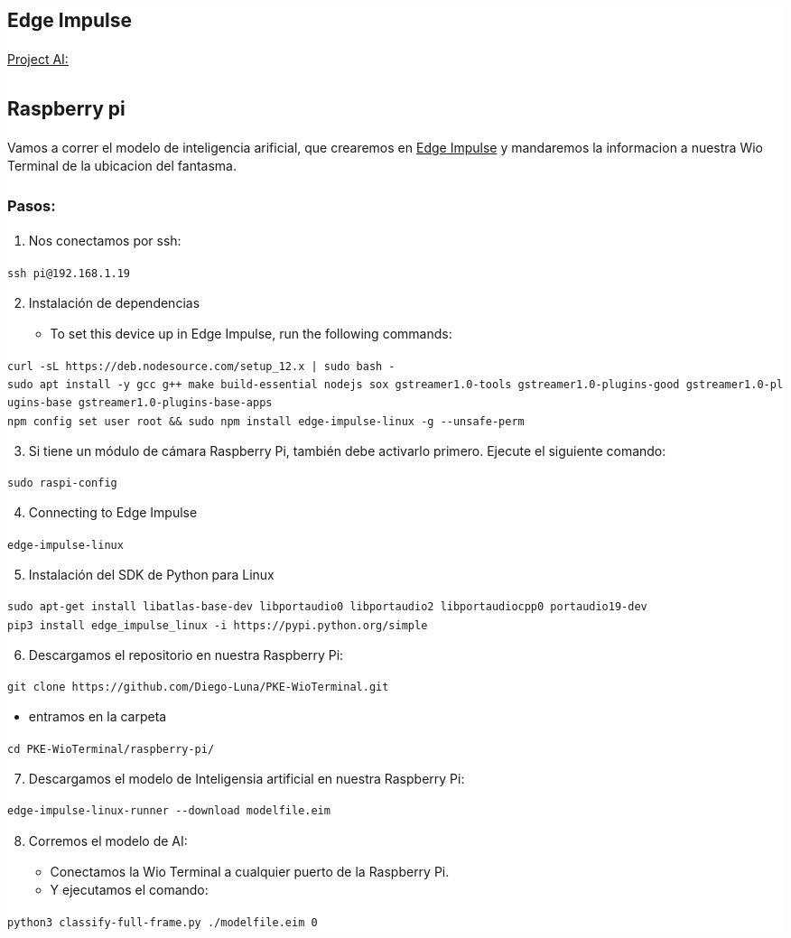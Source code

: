 ## Edge Impulse
[Project AI:](https://studio.edgeimpulse.com/public/51259/latest)

## Raspberry pi

Vamos a correr el modelo de inteligencia arificial, que crearemos en [Edge Impulse](https://www.edgeimpulse.com/) y mandaremos la informacion a nuestra Wio Terminal de la ubicacion del fantasma.

### Pasos:

1. Nos conectamos por ssh:

```
ssh pi@192.168.1.19
```

2. Instalación de dependencias

   - To set this device up in Edge Impulse, run the following commands:

```
curl -sL https://deb.nodesource.com/setup_12.x | sudo bash -
sudo apt install -y gcc g++ make build-essential nodejs sox gstreamer1.0-tools gstreamer1.0-plugins-good gstreamer1.0-plugins-base gstreamer1.0-plugins-base-apps
npm config set user root && sudo npm install edge-impulse-linux -g --unsafe-perm
```

3. Si tiene un módulo de cámara Raspberry Pi, también debe activarlo primero. Ejecute el siguiente comando:

```
sudo raspi-config
```

4. Connecting to Edge Impulse

```
edge-impulse-linux
```

5. Instalación del SDK de Python para Linux

```
sudo apt-get install libatlas-base-dev libportaudio0 libportaudio2 libportaudiocpp0 portaudio19-dev
pip3 install edge_impulse_linux -i https://pypi.python.org/simple
```

6. Descargamos el repositorio en nuestra Raspberry Pi:

```
git clone https://github.com/Diego-Luna/PKE-WioTerminal.git
```

- entramos en la carpeta

```
cd PKE-WioTerminal/raspberry-pi/
```

7. Descargamos el modelo de Inteligensia artificial en nuestra Raspberry Pi:

```
edge-impulse-linux-runner --download modelfile.eim
```

8. Corremos el modelo de AI:

   - Conectamos la Wio Terminal a cualquier puerto de la Raspberry Pi.
   - Y ejecutamos el comando:

```
python3 classify-full-frame.py ./modelfile.eim 0
```
